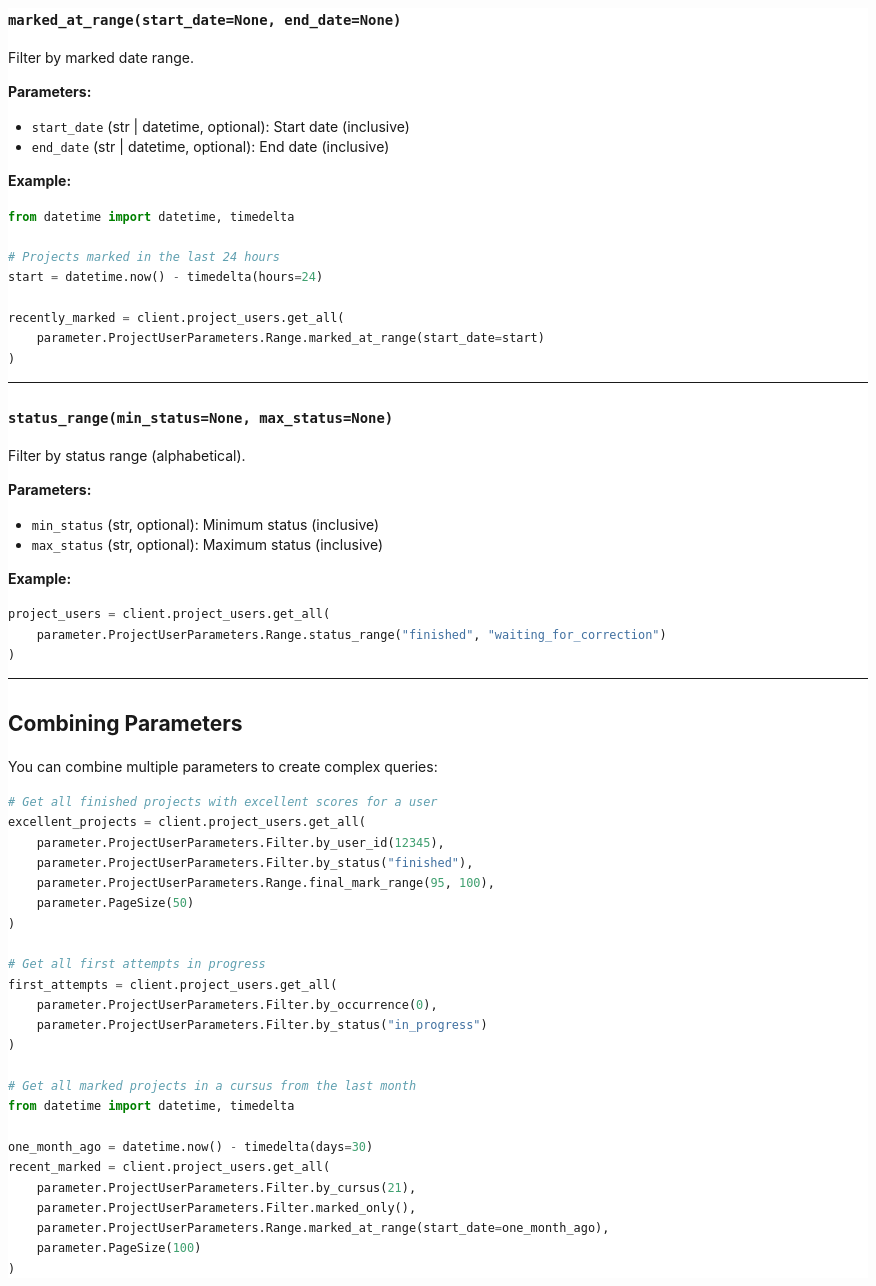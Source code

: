 
### `marked_at_range(start_date=None, end_date=None)`
Filter by marked date range.

**Parameters:**
- `start_date` (str | datetime, optional): Start date (inclusive)
- `end_date` (str | datetime, optional): End date (inclusive)

**Example:**
```python
from datetime import datetime, timedelta

# Projects marked in the last 24 hours
start = datetime.now() - timedelta(hours=24)

recently_marked = client.project_users.get_all(
    parameter.ProjectUserParameters.Range.marked_at_range(start_date=start)
)
```

---

### `status_range(min_status=None, max_status=None)`
Filter by status range (alphabetical).

**Parameters:**
- `min_status` (str, optional): Minimum status (inclusive)
- `max_status` (str, optional): Maximum status (inclusive)

**Example:**
```python
project_users = client.project_users.get_all(
    parameter.ProjectUserParameters.Range.status_range("finished", "waiting_for_correction")
)
```

---

## Combining Parameters

You can combine multiple parameters to create complex queries:

```python
# Get all finished projects with excellent scores for a user
excellent_projects = client.project_users.get_all(
    parameter.ProjectUserParameters.Filter.by_user_id(12345),
    parameter.ProjectUserParameters.Filter.by_status("finished"),
    parameter.ProjectUserParameters.Range.final_mark_range(95, 100),
    parameter.PageSize(50)
)

# Get all first attempts in progress
first_attempts = client.project_users.get_all(
    parameter.ProjectUserParameters.Filter.by_occurrence(0),
    parameter.ProjectUserParameters.Filter.by_status("in_progress")
)

# Get all marked projects in a cursus from the last month
from datetime import datetime, timedelta

one_month_ago = datetime.now() - timedelta(days=30)
recent_marked = client.project_users.get_all(
    parameter.ProjectUserParameters.Filter.by_cursus(21),
    parameter.ProjectUserParameters.Filter.marked_only(),
    parameter.ProjectUserParameters.Range.marked_at_range(start_date=one_month_ago),
    parameter.PageSize(100)
)
```